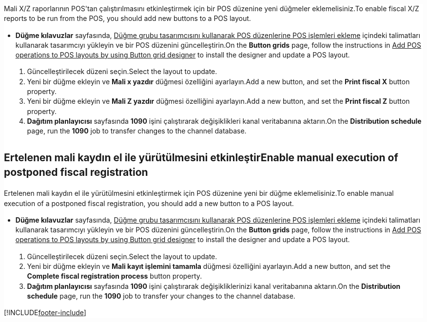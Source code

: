 <span data-ttu-id="a9863-248">Mali X/Z raporlarının POS'tan çalıştırılmasını etkinleştirmek için bir POS düzenine yeni düğmeler eklemelisiniz.</span><span class="sxs-lookup"><span data-stu-id="a9863-248">To enable fiscal X/Z reports to be run from the POS, you should add new buttons to a POS layout.</span></span>

- <span data-ttu-id="a9863-249">**Düğme kılavuzlar** sayfasında, [Düğme grubu tasarımcısını kullanarak POS düzenlerine POS işlemleri ekleme](../dev-itpro/add-pos-operations.md#add-a-custom-operation-button-to-the-pos-layout-in-retail-headquarters) içindeki talimatları kullanarak tasarımcıyı yükleyin ve bir POS düzenini güncelleştirin.</span><span class="sxs-lookup"><span data-stu-id="a9863-249">On the **Button grids** page, follow the instructions in [Add POS operations to POS layouts by using Button grid designer](../dev-itpro/add-pos-operations.md#add-a-custom-operation-button-to-the-pos-layout-in-retail-headquarters) to install the designer and update a POS layout.</span></span>

    1. <span data-ttu-id="a9863-250">Güncelleştirilecek düzeni seçin.</span><span class="sxs-lookup"><span data-stu-id="a9863-250">Select the layout to update.</span></span> 
    2. <span data-ttu-id="a9863-251">Yeni bir düğme ekleyin ve **Mali x yazdır** düğmesi özelliğini ayarlayın.</span><span class="sxs-lookup"><span data-stu-id="a9863-251">Add a new button, and set the **Print fiscal X** button property.</span></span>
    3. <span data-ttu-id="a9863-252">Yeni bir düğme ekleyin ve **Mali Z yazdır** düğmesi özelliğini ayarlayın.</span><span class="sxs-lookup"><span data-stu-id="a9863-252">Add a new button, and set the **Print fiscal Z** button property.</span></span>
    4. <span data-ttu-id="a9863-253">**Dağıtım planlayıcısı** sayfasında **1090** işini çalıştırarak değişiklikleri kanal veritabanına aktarın.</span><span class="sxs-lookup"><span data-stu-id="a9863-253">On the **Distribution schedule** page, run the **1090** job to transfer changes to the channel database.</span></span>

## <a name="enable-manual-execution-of-postponed-fiscal-registration"></a><span data-ttu-id="a9863-254">Ertelenen mali kaydın el ile yürütülmesini etkinleştir</span><span class="sxs-lookup"><span data-stu-id="a9863-254">Enable manual execution of postponed fiscal registration</span></span>

<span data-ttu-id="a9863-255">Ertelenen mali kaydın el ile yürütülmesini etkinleştirmek için POS düzenine yeni bir düğme eklemelisiniz.</span><span class="sxs-lookup"><span data-stu-id="a9863-255">To enable manual execution of a postponed fiscal registration, you should add a new button to a POS layout.</span></span>

- <span data-ttu-id="a9863-256">**Düğme kılavuzlar** sayfasında, [Düğme grubu tasarımcısını kullanarak POS düzenlerine POS işlemleri ekleme](../dev-itpro/add-pos-operations.md#add-a-custom-operation-button-to-the-pos-layout-in-retail-headquarters) içindeki talimatları kullanarak tasarımcıyı yükleyin ve bir POS düzenini güncelleştirin.</span><span class="sxs-lookup"><span data-stu-id="a9863-256">On the **Button grids** page, follow the instructions in [Add POS operations to POS layouts by using Button grid designer](../dev-itpro/add-pos-operations.md#add-a-custom-operation-button-to-the-pos-layout-in-retail-headquarters) to install the designer and update a POS layout.</span></span>

    1. <span data-ttu-id="a9863-257">Güncelleştirilecek düzeni seçin.</span><span class="sxs-lookup"><span data-stu-id="a9863-257">Select the layout to update.</span></span>
    2. <span data-ttu-id="a9863-258">Yeni bir düğme ekleyin ve **Mali kayıt işlemini tamamla** düğmesi özelliğini ayarlayın.</span><span class="sxs-lookup"><span data-stu-id="a9863-258">Add a new button, and set the **Complete fiscal registration process** button property.</span></span>
    3. <span data-ttu-id="a9863-259">**Dağıtım planlayıcısı** sayfasında **1090** işini çalıştırarak değişikliklerinizi kanal veritabanına aktarın.</span><span class="sxs-lookup"><span data-stu-id="a9863-259">On the **Distribution schedule** page, run the **1090** job to transfer your changes to the channel database.</span></span>


[!INCLUDE[footer-include](../../includes/footer-banner.md)]